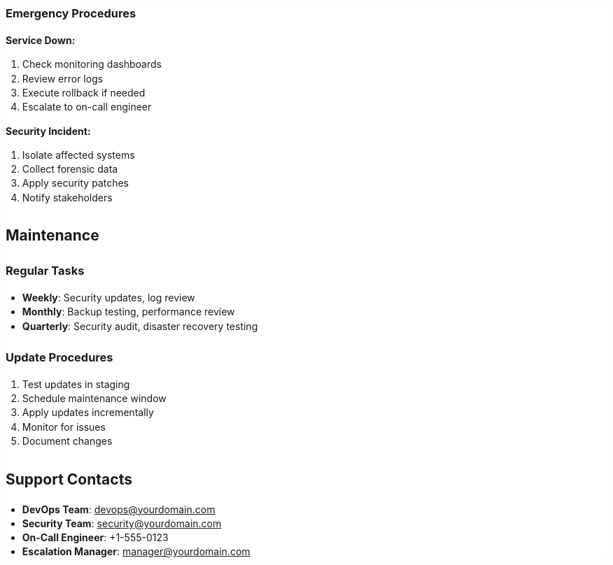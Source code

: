 ### Emergency Procedures

**Service Down:**
1. Check monitoring dashboards
2. Review error logs
3. Execute rollback if needed
4. Escalate to on-call engineer

**Security Incident:**
1. Isolate affected systems
2. Collect forensic data
3. Apply security patches
4. Notify stakeholders

## Maintenance

### Regular Tasks
- **Weekly**: Security updates, log review
- **Monthly**: Backup testing, performance review
- **Quarterly**: Security audit, disaster recovery testing

### Update Procedures
1. Test updates in staging
2. Schedule maintenance window
3. Apply updates incrementally
4. Monitor for issues
5. Document changes

## Support Contacts

- **DevOps Team**: devops@yourdomain.com
- **Security Team**: security@yourdomain.com
- **On-Call Engineer**: +1-555-0123
- **Escalation Manager**: manager@yourdomain.com